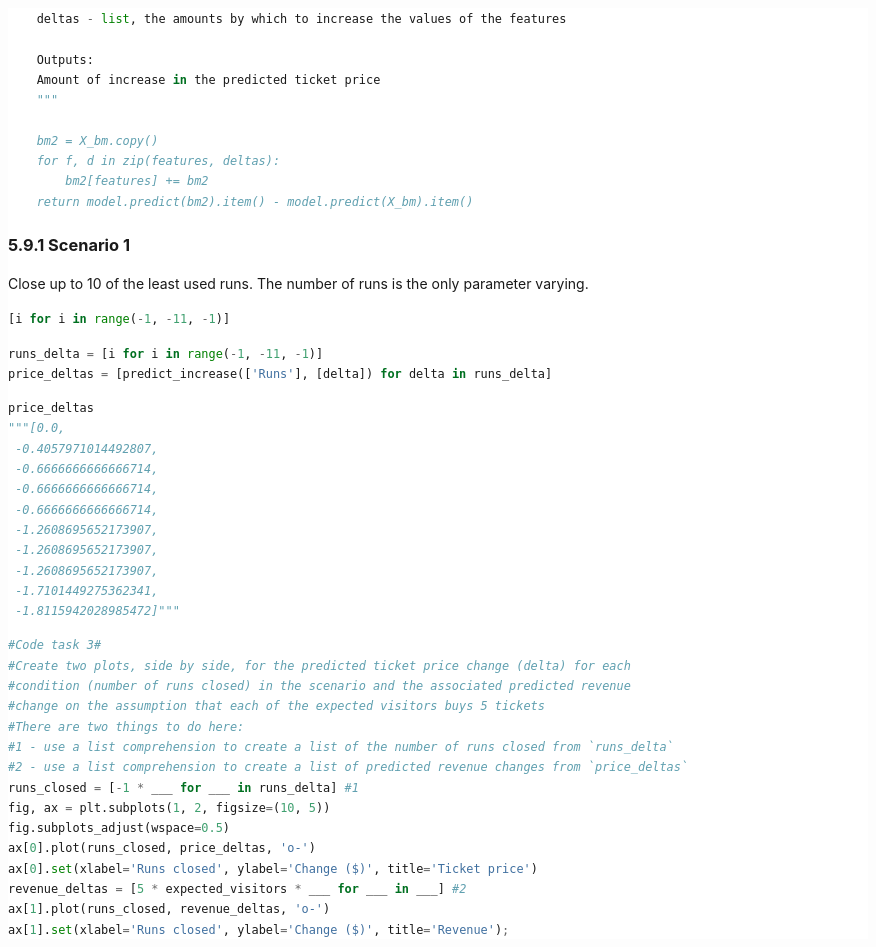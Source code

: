 ```python
    deltas - list, the amounts by which to increase the values of the features
    
    Outputs:
    Amount of increase in the predicted ticket price
    """
    
    bm2 = X_bm.copy()
    for f, d in zip(features, deltas):
        bm2[features] += bm2
    return model.predict(bm2).item() - model.predict(X_bm).item()
```

### 5.9.1 Scenario 1<a id='5.9.1_Scenario_1'></a>

Close up to 10 of the least used runs. The number of runs is the only parameter varying.


```python
[i for i in range(-1, -11, -1)]
```


```python
runs_delta = [i for i in range(-1, -11, -1)]
price_deltas = [predict_increase(['Runs'], [delta]) for delta in runs_delta]
```


```python
price_deltas
"""[0.0,
 -0.4057971014492807,
 -0.6666666666666714,
 -0.6666666666666714,
 -0.6666666666666714,
 -1.2608695652173907,
 -1.2608695652173907,
 -1.2608695652173907,
 -1.7101449275362341,
 -1.8115942028985472]"""
```


```python
#Code task 3#
#Create two plots, side by side, for the predicted ticket price change (delta) for each
#condition (number of runs closed) in the scenario and the associated predicted revenue
#change on the assumption that each of the expected visitors buys 5 tickets
#There are two things to do here:
#1 - use a list comprehension to create a list of the number of runs closed from `runs_delta`
#2 - use a list comprehension to create a list of predicted revenue changes from `price_deltas`
runs_closed = [-1 * ___ for ___ in runs_delta] #1
fig, ax = plt.subplots(1, 2, figsize=(10, 5))
fig.subplots_adjust(wspace=0.5)
ax[0].plot(runs_closed, price_deltas, 'o-')
ax[0].set(xlabel='Runs closed', ylabel='Change ($)', title='Ticket price')
revenue_deltas = [5 * expected_visitors * ___ for ___ in ___] #2
ax[1].plot(runs_closed, revenue_deltas, 'o-')
ax[1].set(xlabel='Runs closed', ylabel='Change ($)', title='Revenue');
```
